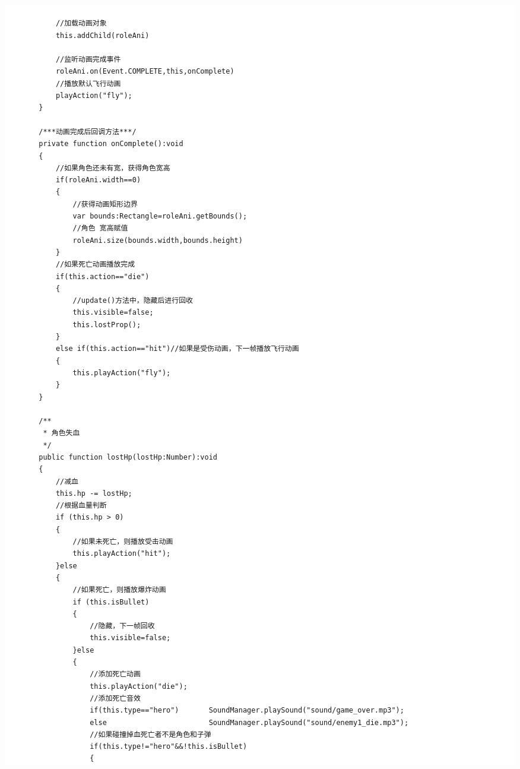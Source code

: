 ```
			
			//加载动画对象
			this.addChild(roleAni)
			
			//监听动画完成事件
			roleAni.on(Event.COMPLETE,this,onComplete)
			//播放默认飞行动画
			playAction("fly");
		}
		
		/***动画完成后回调方法***/
		private function onComplete():void
		{
			//如果角色还未有宽，获得角色宽高	
			if(roleAni.width==0)
			{
				//获得动画矩形边界
				var bounds:Rectangle=roleAni.getBounds();
				//角色 宽高赋值
				roleAni.size(bounds.width,bounds.height)
			}
			//如果死亡动画播放完成
			if(this.action=="die")
			{
				//update()方法中，隐藏后进行回收
				this.visible=false;
				this.lostProp();
			}
			else if(this.action=="hit")//如果是受伤动画，下一帧播放飞行动画
			{
				this.playAction("fly");
			}
		}
		
		/**
		 * 角色失血
		 */		
		public function lostHp(lostHp:Number):void 
		{
			//减血
			this.hp -= lostHp;
			//根据血量判断
			if (this.hp > 0) 
			{
				//如果未死亡，则播放受击动画
				this.playAction("hit");
			}else 
			{
				//如果死亡，则播放爆炸动画
				if (this.isBullet) 
				{
					//隐藏，下一帧回收
					this.visible=false;
				}else 
				{
					//添加死亡动画
					this.playAction("die");
					//添加死亡音效
					if(this.type=="hero")	    SoundManager.playSound("sound/game_over.mp3");
					else		                SoundManager.playSound("sound/enemy1_die.mp3");
					//如果碰撞掉血死亡者不是角色和子弹
					if(this.type!="hero"&&!this.isBullet)
					{
```
